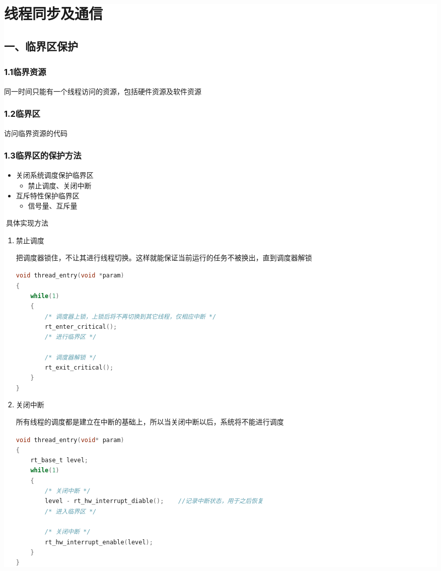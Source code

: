 # 线程同步及通信

## 一、临界区保护

### 1.1临界资源

同一时间只能有一个线程访问的资源，包括硬件资源及软件资源

### 1.2临界区

访问临界资源的代码

### 1.3临界区的保护方法

- 关闭系统调度保护临界区
  - 禁止调度、关闭中断
- 互斥特性保护临界区
  - 信号量、互斥量

​	具体实现方法

1. 禁止调度

   把调度器锁住，不让其进行线程切换。这样就能保证当前运行的任务不被换出，直到调度器解锁

   ```c
   void thread_entry(void *param)
   {
       while(1)
       {
           /* 调度器上锁，上锁后将不再切换到其它线程，仅相应中断 */
           rt_enter_critical();
           /* 进行临界区 */
           
           /* 调度器解锁 */
           rt_exit_critical();
       }
   }
   ```

2. 关闭中断

   所有线程的调度都是建立在中断的基础上，所以当关闭中断以后，系统将不能进行调度

   ```c
   void thread_entry(void* param)
   {
       rt_base_t level;
       while(1)
       {
           /* 关闭中断 */
           level - rt_hw_interrupt_diable();	//记录中断状态，用于之后恢复
           /* 进入临界区 */
           
           /* 关闭中断 */
           rt_hw_interrupt_enable(level);
       }
   }
   ```
